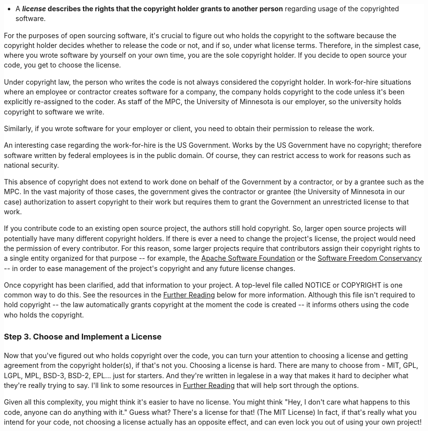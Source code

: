   * A **_license_ describes the rights that the copyright holder grants to another person** regarding usage of the copyrighted software.

For the purposes of open sourcing software, it's crucial to figure out who holds the copyright to the software because the copyright holder decides whether to release the code or not, and if so, under what license terms.  Therefore, in the simplest case, where you wrote software by yourself on your own time, you are the sole copyright holder.  If you decide to open source your code, you get to choose the license.

Under copyright law, the person who writes the code is not always considered the copyright holder.  In work-for-hire situations where an employee or contractor creates software for a company, the company holds copyright to the code unless it's been explicitly re-assigned to the coder.  As staff of the MPC, the University of Minnesota is our employer, so the university holds copyright to software we write.

Similarly, if you wrote software for your employer or client, you need to obtain their permission to release the work.

An interesting case regarding the work-for-hire is the US Government.  Works by the US Government have no copyright; therefore software written by federal employees is in the public domain.  Of course, they can restrict access to work for reasons such as national security.

 This absence of copyright does not extend to work done on behalf of the Government by a contractor, or by a grantee such as the MPC.  In the vast majority of those cases, the government gives the contractor or grantee (the University of Minnesota in our case) authorization to assert copyright to their work but requires them to grant the Government an unrestricted license to that work.

If you contribute code to an existing open source project, the authors still hold copyright.  So, larger open source projects will potentially have many different copyright holders.  If there is ever a need to change the project's license, the project would need the permission of every contributor.  For this reason, some larger projects require that contributors assign their copyright rights to a single entity organized for that purpose -- for example, the [Apache Software Foundation][] or the [Software Freedom Conservancy][] -- in order to ease management of the project's copyright and any future license changes.

[Apache Software Foundation]: https://www.apache.org/
[Software Freedom Conservancy]: https://sfconservancy.org/

Once copyright has been clarified, add that information to your project.  A top-level file called NOTICE or COPYRIGHT is one common way to do this. See the resources in the [Further Reading][] below for more information.  Although this file isn't required to hold copyright -- the law automatically grants copyright at the moment the code is created -- it informs others using the code who holds the copyright.

[Further Reading]: #further-reading


### Step 3. Choose and Implement a License

Now that you've figured out who holds copyright over the code, you can turn your attention to choosing a license and getting agreement from the copyright holder(s), if that's not you. Choosing a license is hard. There are many to choose from - MIT, GPL, LGPL, MPL, BSD-3, BSD-2, EPL... just for starters. And they're written in legalese in a way that makes it hard to decipher what they're really trying to say. I'll link to some resources in [Further Reading][] that will help sort through the options.

Given all this complexity, you might think it's easier to have no license. You might think "Hey, I don't care what happens to this code, anyone can do anything with it."  Guess what? There's a license for that! (The MIT License) In fact, if that's really what you intend for your code, not choosing a license actually has an opposite effect, and can even lock you out of using your own project!


[Free as in Freedom]: http://www.oreilly.com/openbook/freedom/
[The Cathedral and the Bazaar]: shop.oreilly.com/product/9780596001087.do